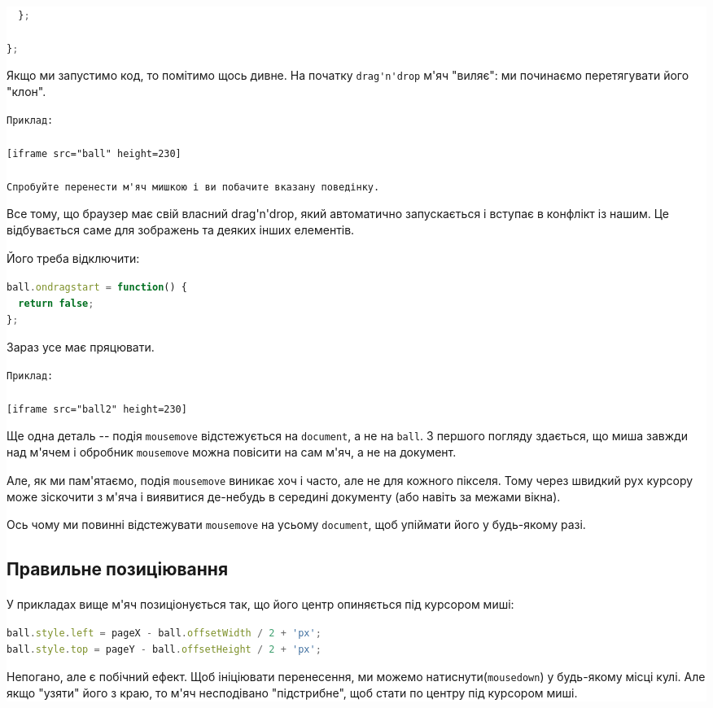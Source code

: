 ```js
  };

};
```

Якщо ми запустимо код, то помітимо щось дивне. На початку `drag'n'drop` м'яч "виляє": ми починаємо перетягувати його "клон".

```online
Приклад:

[iframe src="ball" height=230]

Спробуйте перенести м'яч мишкою і ви побачите вказану поведінку.
```

Все тому, що браузер має свій власний drag'n'drop, який автоматично запускається і вступає в конфлікт із нашим. Це відбувається саме для зображень та деяких інших елементів.

Його треба відключити:

```js
ball.ondragstart = function() {
  return false;
};
```

Зараз усе має пряцювати. 

```online
Приклад:

[iframe src="ball2" height=230]
```

Ще одна деталь -- подія `mousemove` відстежується на `document`, а не на `ball`. З першого погляду здається, що миша завжди над м'ячем і обробник `mousemove` можна повісити на сам м'яч, а не на документ.

Але, як ми пам'ятаємо, подія `mousemove` виникає хоч і часто, але не для кожного пікселя. Тому через швидкий рух курсору може зіскочити з м'яча і виявитися де-небудь в середині документу (або навіть за межами вікна).

Ось чому ми повинні відстежувати `mousemove` на усьому `document`, щоб упіймати його у будь-якому разі.

## Правильне позиціювання

У прикладах вище м'яч позиціонується так, що його центр опиняється під курсором миші:

```js
ball.style.left = pageX - ball.offsetWidth / 2 + 'px';
ball.style.top = pageY - ball.offsetHeight / 2 + 'px';
```

Непогано, але є побічний ефект. Щоб ініціювати перенесення, ми можемо натиснути(`mousedown`) у будь-якому місці кулі. Але якщо "узяти" його з краю, то м'яч несподівано "підстрибне", щоб стати по центру під курсором миші.
